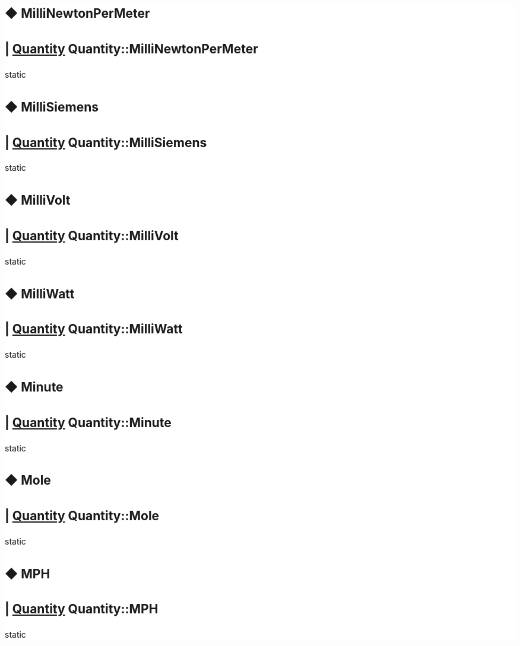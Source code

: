 ## ◆ MilliNewtonPerMeter

| [Quantity](../../d8/d18/classBase_1_1Quantity.html)
Quantity::MilliNewtonPerMeter  
---  
static  
  
## ◆ MilliSiemens

| [Quantity](../../d8/d18/classBase_1_1Quantity.html) Quantity::MilliSiemens  
---  
static  
  
## ◆ MilliVolt

| [Quantity](../../d8/d18/classBase_1_1Quantity.html) Quantity::MilliVolt  
---  
static  
  
## ◆ MilliWatt

| [Quantity](../../d8/d18/classBase_1_1Quantity.html) Quantity::MilliWatt  
---  
static  
  
## ◆ Minute

| [Quantity](../../d8/d18/classBase_1_1Quantity.html) Quantity::Minute  
---  
static  
  
## ◆ Mole

| [Quantity](../../d8/d18/classBase_1_1Quantity.html) Quantity::Mole  
---  
static  
  
## ◆ MPH

| [Quantity](../../d8/d18/classBase_1_1Quantity.html) Quantity::MPH  
---  
static  
  